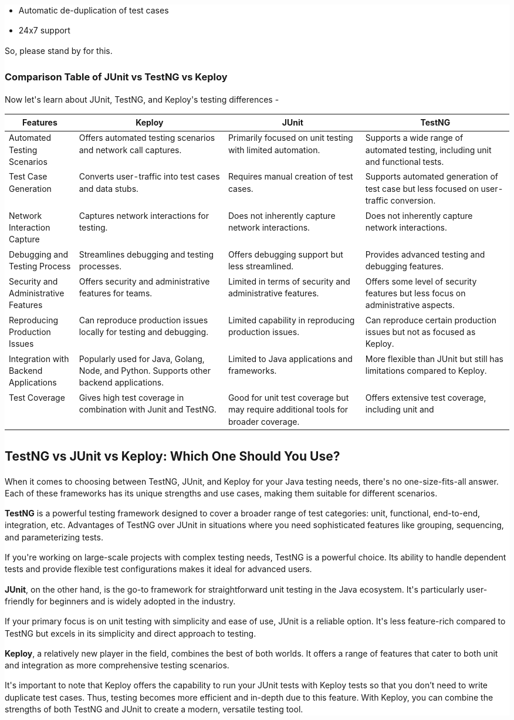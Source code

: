 * Automatic de-duplication of test cases
    
* 24x7 support
    

So, please stand by for this.

### **Comparison Table of JUnit vs TestNG vs Keploy**

Now let's learn about JUnit, TestNG, and Keploy's testing differences -

| **Features** | **Keploy** | **JUnit** | **TestNG** |
| --- | --- | --- | --- |
| Automated Testing Scenarios | Offers automated testing scenarios and network call captures. | Primarily focused on unit testing with limited automation. | Supports a wide range of automated testing, including unit and functional tests. |
| Test Case Generation | Converts user-traffic into test cases and data stubs. | Requires manual creation of test cases. | Supports automated generation of test case but less focused on user-traffic conversion. |
| Network Interaction Capture | Captures network interactions for testing. | Does not inherently capture network interactions. | Does not inherently capture network interactions. |
| Debugging and Testing Process | Streamlines debugging and testing processes. | Offers debugging support but less streamlined. | Provides advanced testing and debugging features. |
| Security and Administrative Features | Offers security and administrative features for teams. | Limited in terms of security and administrative features. | Offers some level of security features but less focus on administrative aspects. |
| Reproducing Production Issues | Can reproduce production issues locally for testing and debugging. | Limited capability in reproducing production issues. | Can reproduce certain production issues but not as focused as Keploy. |
| Integration with Backend Applications | Popularly used for Java, Golang, Node, and Python. Supports other backend applications. | Limited to Java applications and frameworks. | More flexible than JUnit but still has limitations compared to Keploy. |
| Test Coverage | Gives high test coverage in combination with Junit and TestNG. | Good for unit test coverage but may require additional tools for broader coverage. | Offers extensive test coverage, including unit and |

## **TestNG vs JUnit vs Keploy: Which One Should You Use?**

When it comes to choosing between TestNG, JUnit, and Keploy for your Java testing needs, there's no one-size-fits-all answer. Each of these frameworks has its unique strengths and use cases, making them suitable for different scenarios.

**TestNG** is a powerful testing framework designed to cover a broader range of test categories: unit, functional, end-to-end, integration, etc. Advantages of TestNG over JUnit in situations where you need sophisticated features like grouping, sequencing, and parameterizing tests.

If you're working on large-scale projects with complex testing needs, TestNG is a powerful choice. Its ability to handle dependent tests and provide flexible test configurations makes it ideal for advanced users.

**JUnit**, on the other hand, is the go-to framework for straightforward unit testing in the Java ecosystem. It's particularly user-friendly for beginners and is widely adopted in the industry.

If your primary focus is on unit testing with simplicity and ease of use, JUnit is a reliable option. It's less feature-rich compared to TestNG but excels in its simplicity and direct approach to testing.

**Keploy**, a relatively new player in the field, combines the best of both worlds. It offers a range of features that cater to both unit and integration as more comprehensive testing scenarios.

It's important to note that Keploy offers the capability to run your JUnit tests with Keploy tests so that you don’t need to write duplicate test cases. Thus, testing becomes more efficient and in-depth due to this feature. With Keploy, you can combine the strengths of both TestNG and JUnit to create a modern, versatile testing tool.
